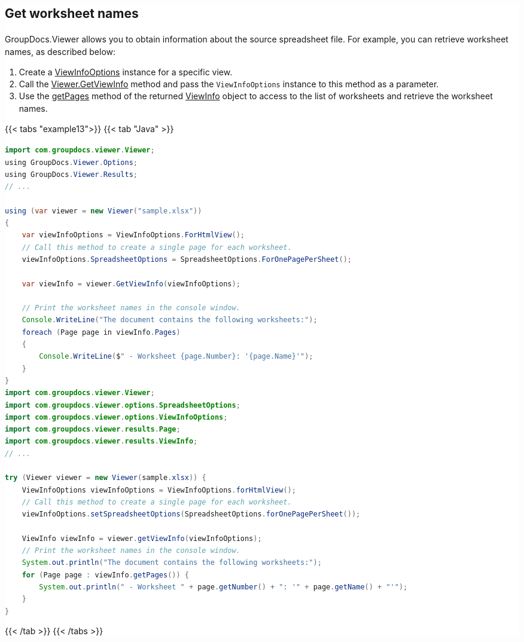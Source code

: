 ## Get worksheet names

GroupDocs.Viewer allows you to obtain information about the source spreadsheet file. For example, you can retrieve worksheet names, as described below:

1. Create a [ViewInfoOptions](https://reference.groupdocs.com/viewer/java/com.groupdocs.viewer.options/viewinfooptions) instance for a specific view.
2. Call the [Viewer.GetViewInfo](https://reference.groupdocs.com/viewer/java/com.groupdocs.viewer/viewer/#getViewInfo-com.groupdocs.viewer.options.ViewInfoOptions-) method and pass the `ViewInfoOptions` instance to this method as a parameter.
3. Use the [getPages](https://reference.groupdocs.com/viewer/java/com.groupdocs.viewer.results/viewinfo/#getPages--) method of the returned [ViewInfo](https://reference.groupdocs.com/viewer/java/com.groupdocs.viewer.results/viewinfo) object to access to the list of worksheets and retrieve the worksheet names.

{{< tabs "example13">}}
{{< tab "Java" >}}
```java
import com.groupdocs.viewer.Viewer;
using GroupDocs.Viewer.Options;
using GroupDocs.Viewer.Results;
// ...

using (var viewer = new Viewer("sample.xlsx"))
{
    var viewInfoOptions = ViewInfoOptions.ForHtmlView();
    // Call this method to create a single page for each worksheet.
    viewInfoOptions.SpreadsheetOptions = SpreadsheetOptions.ForOnePagePerSheet();

    var viewInfo = viewer.GetViewInfo(viewInfoOptions);

    // Print the worksheet names in the console window.
    Console.WriteLine("The document contains the following worksheets:");
    foreach (Page page in viewInfo.Pages)
    {
        Console.WriteLine($" - Worksheet {page.Number}: '{page.Name}'");
    }
}
import com.groupdocs.viewer.Viewer;
import com.groupdocs.viewer.options.SpreadsheetOptions;
import com.groupdocs.viewer.options.ViewInfoOptions;
import com.groupdocs.viewer.results.Page;
import com.groupdocs.viewer.results.ViewInfo;
// ...

try (Viewer viewer = new Viewer(sample.xlsx)) {
    ViewInfoOptions viewInfoOptions = ViewInfoOptions.forHtmlView();
    // Call this method to create a single page for each worksheet.
    viewInfoOptions.setSpreadsheetOptions(SpreadsheetOptions.forOnePagePerSheet());

    ViewInfo viewInfo = viewer.getViewInfo(viewInfoOptions);
    // Print the worksheet names in the console window.
    System.out.println("The document contains the following worksheets:");
    for (Page page : viewInfo.getPages()) {
        System.out.println(" - Worksheet " + page.getNumber() + ": '" + page.getName() + "'");
    }
}
```
{{< /tab >}}
{{< /tabs >}}
